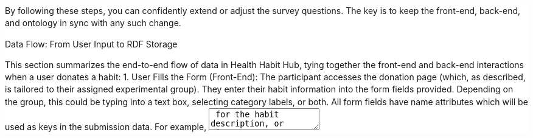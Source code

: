 By following these steps, you can confidently extend or adjust the survey questions. The key is to keep the front-end, back-end, and ontology in sync with any such change.

Data Flow: From User Input to RDF Storage

This section summarizes the end-to-end flow of data in Health Habit Hub, tying together the front-end and back-end interactions when a user donates a habit:
	1.	User Fills the Form (Front-End): The participant accesses the donation page (which, as described, is tailored to their assigned experimental group). They enter their habit information into the form fields provided. Depending on the group, this could be typing into a text box, selecting category labels, or both. All form fields have name attributes which will be used as keys in the submission data. For example, <textarea name="description"> for the habit description, or <input type="checkbox" name="labels" value="Exercise"> for a label.
	2.	Form Submission (HTTP Request): When the user clicks the submit button, the browser sends an HTTP POST request to the server. The URL is the form’s action (likely something like http://localhost:3000/en/donate with method POST). The form data is encoded (as application/x-www-form-urlencoded or multipart form data, typically). This request includes all the field values the user provided.
	3.	Express Server Receives Data: The Node.js Express app has a route defined to handle this POST request. Middleware like body-parser (now built into Express as express.urlencoded) will parse the form data and make it available on req.body. The route handler function is invoked with this data. For instance, req.body.description might contain the habit text, and req.body.labels might be an array of selected labels (if multiple were checked).
	4.	Data Processing and Validation: The server may perform some validation on the input. For example, it might check that the description isn’t empty if it’s required, or that at least one label was chosen in closed-entry mode. If a required field is missing or some validation fails, the server could respond by re-rendering the form with an error message (and not proceed to save). Assuming validation passes (and often for this kind of simple app, validation might be minimal or left to the front-end), the server proceeds to prepare the data for storage.
	5.	SPARQL Update Query Formation: The Express handler then constructs a SPARQL query to insert the new data into the RDF store. This involves mapping the form fields to RDF properties as discussed. It will typically create a string for the SPARQL INSERT command. If using template strings in JS, it might look like:

const desc = sanitize(req.body.description);
const entryURI = generateEntryURI();  // a function to make a new unique URI
let sparql = `
  PREFIX ex: <http://example.com/health-habits#>
  INSERT DATA {
    ex:${entryURI} a ex:HabitEntry ;
      ex:hasDescription "${desc}"@${lang} ;
`;
if (req.body.labels) {
  // if labels is an array:
  req.body.labels.forEach(label => {
    sparql += ` ex:hasCategory ex:${label} ;`;
  });
}
sparql += ` ex:assignedGroup "${req.session.group}" . }`;

This is a simplified illustration. In practice, the code must ensure proper escaping of quotes and special characters in user input to avoid breaking the SPARQL syntax. It might also handle multi-valued fields carefully (like adding multiple triples for each label as shown). The lang variable could be the locale of the user (so the description literal gets a language tag like @en or @de). The generateEntryURI() might create something like a UUID or a random number to ensure each entry subject URI is unique.
